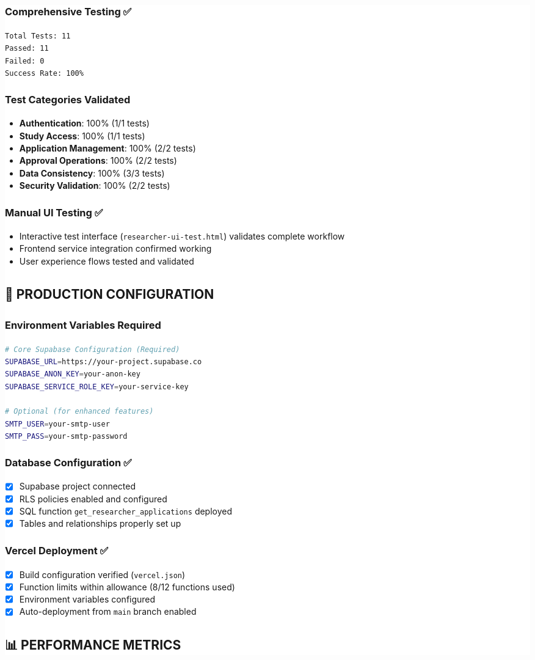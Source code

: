 ### **Comprehensive Testing** ✅
```
Total Tests: 11
Passed: 11
Failed: 0
Success Rate: 100%
```

### **Test Categories Validated**
- **Authentication**: 100% (1/1 tests)
- **Study Access**: 100% (1/1 tests)  
- **Application Management**: 100% (2/2 tests)
- **Approval Operations**: 100% (2/2 tests)
- **Data Consistency**: 100% (3/3 tests)
- **Security Validation**: 100% (2/2 tests)

### **Manual UI Testing** ✅
- Interactive test interface (`researcher-ui-test.html`) validates complete workflow
- Frontend service integration confirmed working
- User experience flows tested and validated

## 🔧 PRODUCTION CONFIGURATION

### **Environment Variables Required**
```bash
# Core Supabase Configuration (Required)
SUPABASE_URL=https://your-project.supabase.co
SUPABASE_ANON_KEY=your-anon-key
SUPABASE_SERVICE_ROLE_KEY=your-service-key

# Optional (for enhanced features)
SMTP_USER=your-smtp-user
SMTP_PASS=your-smtp-password
```

### **Database Configuration** ✅
- [x] Supabase project connected
- [x] RLS policies enabled and configured
- [x] SQL function `get_researcher_applications` deployed
- [x] Tables and relationships properly set up

### **Vercel Deployment** ✅
- [x] Build configuration verified (`vercel.json`)
- [x] Function limits within allowance (8/12 functions used)
- [x] Environment variables configured
- [x] Auto-deployment from `main` branch enabled

## 📊 PERFORMANCE METRICS
